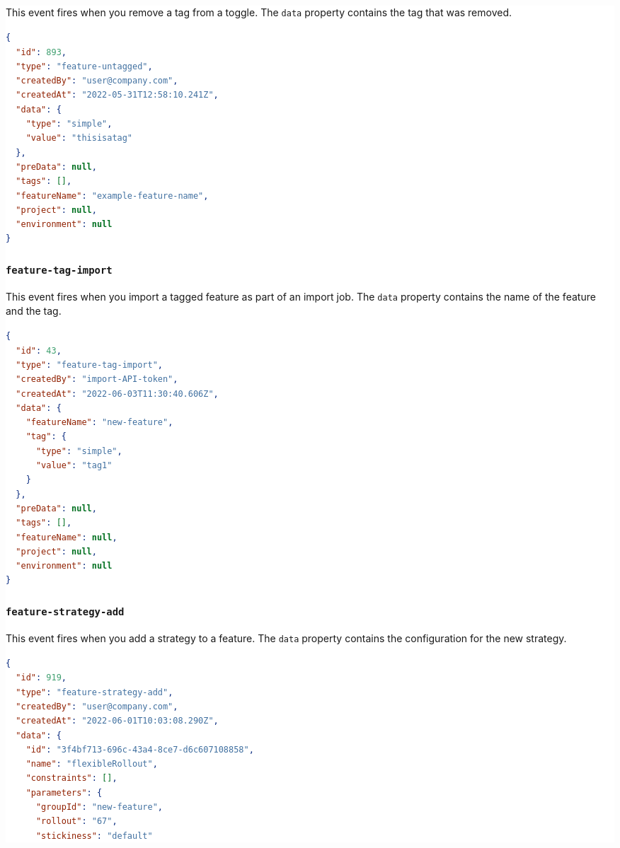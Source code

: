 This event fires when you remove a tag from a toggle. The `data` property contains the tag that was removed.

```json title="example event: feature-untagged"
{
  "id": 893,
  "type": "feature-untagged",
  "createdBy": "user@company.com",
  "createdAt": "2022-05-31T12:58:10.241Z",
  "data": {
    "type": "simple",
    "value": "thisisatag"
  },
  "preData": null,
  "tags": [],
  "featureName": "example-feature-name",
  "project": null,
  "environment": null
}
```

### `feature-tag-import`

This event fires when you import a tagged feature as part of an import job. The `data` property contains the name of the feature and the tag.

```json title="example event: feature-tag-import"
{
  "id": 43,
  "type": "feature-tag-import",
  "createdBy": "import-API-token",
  "createdAt": "2022-06-03T11:30:40.606Z",
  "data": {
    "featureName": "new-feature",
    "tag": {
      "type": "simple",
      "value": "tag1"
    }
  },
  "preData": null,
  "tags": [],
  "featureName": null,
  "project": null,
  "environment": null
}
```

### `feature-strategy-add`

This event fires when you add a strategy to a feature. The `data` property contains the configuration for the new strategy.

```json title="example event: feature-strategy-add"
{
  "id": 919,
  "type": "feature-strategy-add",
  "createdBy": "user@company.com",
  "createdAt": "2022-06-01T10:03:08.290Z",
  "data": {
    "id": "3f4bf713-696c-43a4-8ce7-d6c607108858",
    "name": "flexibleRollout",
    "constraints": [],
    "parameters": {
      "groupId": "new-feature",
      "rollout": "67",
      "stickiness": "default"
```
